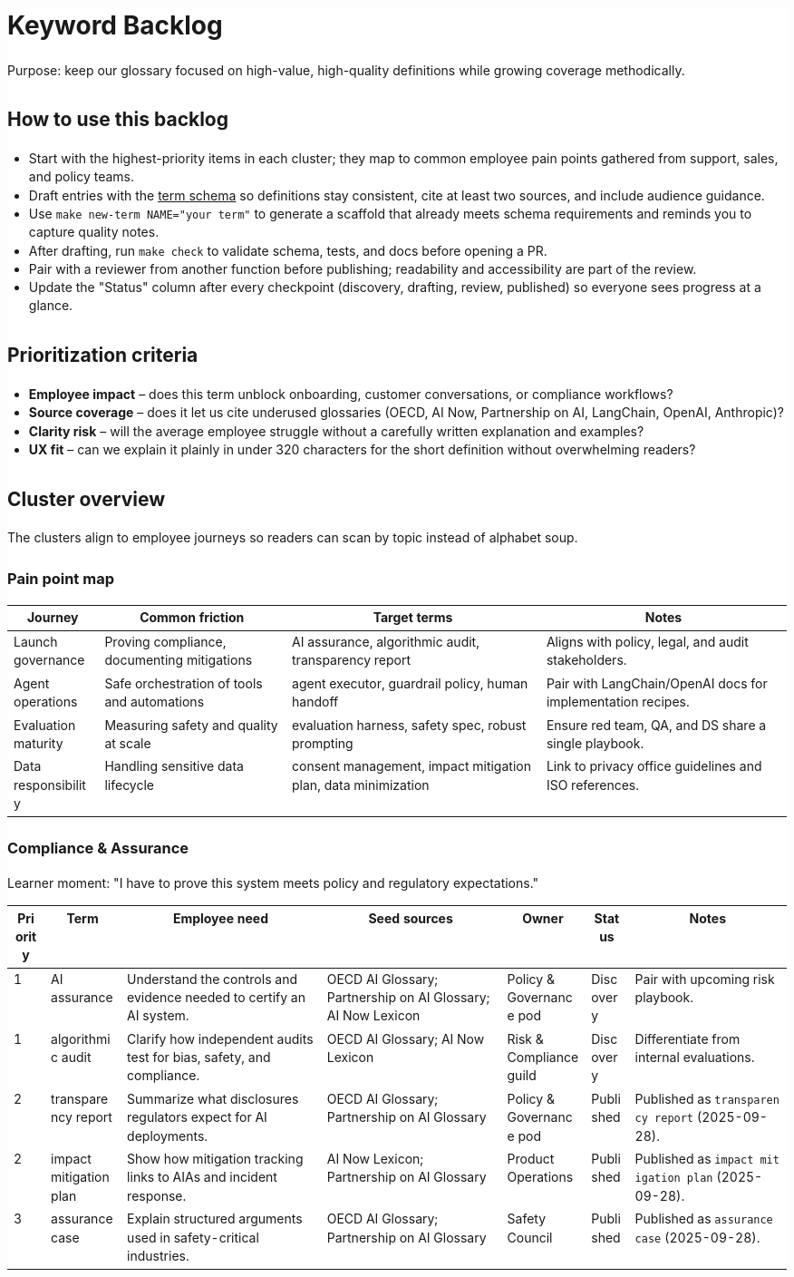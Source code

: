 # Keyword Backlog

Purpose: keep our glossary focused on high-value, high-quality definitions while growing coverage methodically.

## How to use this backlog
- Start with the highest-priority items in each cluster; they map to common employee pain points gathered from support, sales, and policy teams.
- Draft entries with the [term schema](https://github.com/san-serif-sentiments/ai-glossary/blob/main/schema/term.schema.json) so definitions stay consistent, cite at least two sources, and include audience guidance.
- Use `make new-term NAME="your term"` to generate a scaffold that already meets schema requirements and reminds you to capture quality notes.
- After drafting, run `make check` to validate schema, tests, and docs before opening a PR.
- Pair with a reviewer from another function before publishing; readability and accessibility are part of the review.
- Update the "Status" column after every checkpoint (discovery, drafting, review, published) so everyone sees progress at a glance.

## Prioritization criteria
- **Employee impact** – does this term unblock onboarding, customer conversations, or compliance workflows?
- **Source coverage** – does it let us cite underused glossaries (OECD, AI Now, Partnership on AI, LangChain, OpenAI, Anthropic)?
- **Clarity risk** – will the average employee struggle without a carefully written explanation and examples?
- **UX fit** – can we explain it plainly in under 320 characters for the short definition without overwhelming readers?

## Cluster overview
The clusters align to employee journeys so readers can scan by topic instead of alphabet soup.

### Pain point map
| Journey | Common friction | Target terms | Notes |
| --- | --- | --- | --- |
| Launch governance | Proving compliance, documenting mitigations | AI assurance, algorithmic audit, transparency report | Aligns with policy, legal, and audit stakeholders. |
| Agent operations | Safe orchestration of tools and automations | agent executor, guardrail policy, human handoff | Pair with LangChain/OpenAI docs for implementation recipes. |
| Evaluation maturity | Measuring safety and quality at scale | evaluation harness, safety spec, robust prompting | Ensure red team, QA, and DS share a single playbook. |
| Data responsibility | Handling sensitive data lifecycle | consent management, impact mitigation plan, data minimization | Link to privacy office guidelines and ISO references. |

### Compliance & Assurance
Learner moment: "I have to prove this system meets policy and regulatory expectations."

| Priority | Term | Employee need | Seed sources | Owner | Status | Notes |
| --- | --- | --- | --- | --- | --- | --- |
| 1 | AI assurance | Understand the controls and evidence needed to certify an AI system. | OECD AI Glossary; Partnership on AI Glossary; AI Now Lexicon | Policy & Governance pod | Discovery | Pair with upcoming risk playbook.| 
| 1 | algorithmic audit | Clarify how independent audits test for bias, safety, and compliance. | OECD AI Glossary; AI Now Lexicon | Risk & Compliance guild | Discovery | Differentiate from internal evaluations.| 
| 2 | transparency report | Summarize what disclosures regulators expect for AI deployments. | OECD AI Glossary; Partnership on AI Glossary | Policy & Governance pod | Published | Published as `transparency report` (2025-09-28).| 
| 2 | impact mitigation plan | Show how mitigation tracking links to AIAs and incident response. | AI Now Lexicon; Partnership on AI Glossary | Product Operations | Published | Published as `impact mitigation plan` (2025-09-28).| 
| 3 | assurance case | Explain structured arguments used in safety-critical industries. | OECD AI Glossary; Partnership on AI Glossary | Safety Council | Published | Published as `assurance case` (2025-09-28).| 
